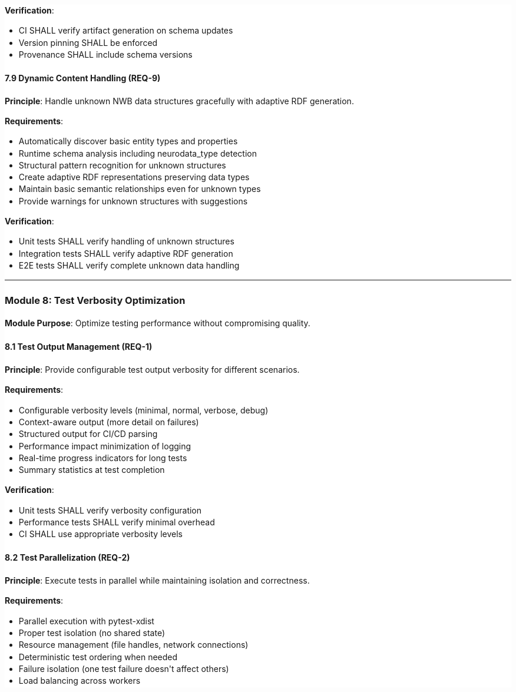 **Verification**:
- CI SHALL verify artifact generation on schema updates
- Version pinning SHALL be enforced
- Provenance SHALL include schema versions

#### 7.9 Dynamic Content Handling (REQ-9)

**Principle**: Handle unknown NWB data structures gracefully with adaptive RDF generation.

**Requirements**:
- Automatically discover basic entity types and properties
- Runtime schema analysis including neurodata_type detection
- Structural pattern recognition for unknown structures
- Create adaptive RDF representations preserving data types
- Maintain basic semantic relationships even for unknown types
- Provide warnings for unknown structures with suggestions

**Verification**:
- Unit tests SHALL verify handling of unknown structures
- Integration tests SHALL verify adaptive RDF generation
- E2E tests SHALL verify complete unknown data handling

---

### Module 8: Test Verbosity Optimization

**Module Purpose**: Optimize testing performance without compromising quality.

#### 8.1 Test Output Management (REQ-1)

**Principle**: Provide configurable test output verbosity for different scenarios.

**Requirements**:
- Configurable verbosity levels (minimal, normal, verbose, debug)
- Context-aware output (more detail on failures)
- Structured output for CI/CD parsing
- Performance impact minimization of logging
- Real-time progress indicators for long tests
- Summary statistics at test completion

**Verification**:
- Unit tests SHALL verify verbosity configuration
- Performance tests SHALL verify minimal overhead
- CI SHALL use appropriate verbosity levels

#### 8.2 Test Parallelization (REQ-2)

**Principle**: Execute tests in parallel while maintaining isolation and correctness.

**Requirements**:
- Parallel execution with pytest-xdist
- Proper test isolation (no shared state)
- Resource management (file handles, network connections)
- Deterministic test ordering when needed
- Failure isolation (one test failure doesn't affect others)
- Load balancing across workers
